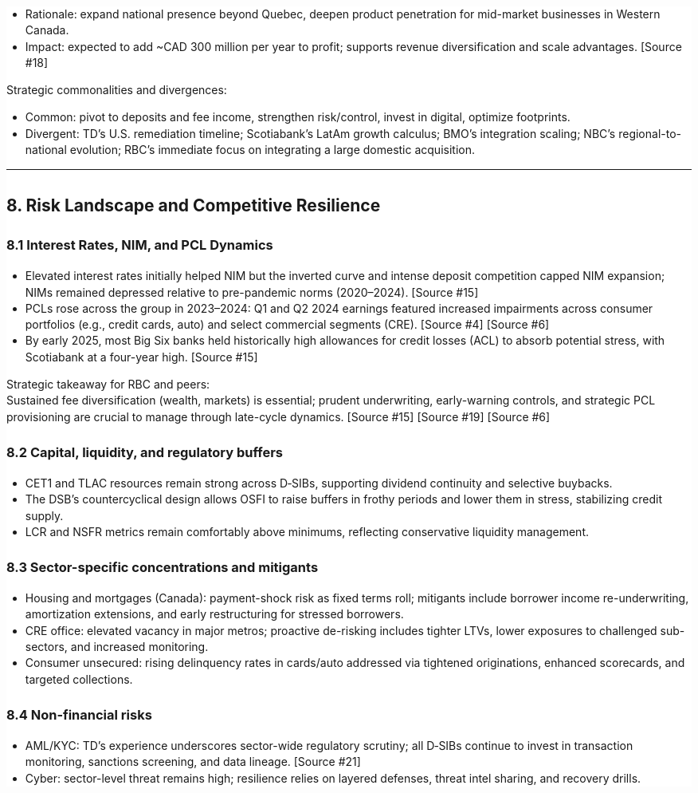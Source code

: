 - Rationale: expand national presence beyond Quebec, deepen product penetration for mid-market businesses in Western Canada.
- Impact: expected to add ~CAD 300 million per year to profit; supports revenue diversification and scale advantages. [Source #18]

Strategic commonalities and divergences:  
- Common: pivot to deposits and fee income, strengthen risk/control, invest in digital, optimize footprints.  
- Divergent: TD’s U.S. remediation timeline; Scotiabank’s LatAm growth calculus; BMO’s integration scaling; NBC’s regional-to-national evolution; RBC’s immediate focus on integrating a large domestic acquisition.  

---

## 8. Risk Landscape and Competitive Resilience

### 8.1 Interest Rates, NIM, and PCL Dynamics

- Elevated interest rates initially helped NIM but the inverted curve and intense deposit competition capped NIM expansion; NIMs remained depressed relative to pre-pandemic norms (2020–2024). [Source #15]
- PCLs rose across the group in 2023–2024: Q1 and Q2 2024 earnings featured increased impairments across consumer portfolios (e.g., credit cards, auto) and select commercial segments (CRE). [Source #4] [Source #6]
- By early 2025, most Big Six banks held historically high allowances for credit losses (ACL) to absorb potential stress, with Scotiabank at a four-year high. [Source #15]

Strategic takeaway for RBC and peers:  
Sustained fee diversification (wealth, markets) is essential; prudent underwriting, early-warning controls, and strategic PCL provisioning are crucial to manage through late-cycle dynamics. [Source #15] [Source #19] [Source #6]

### 8.2 Capital, liquidity, and regulatory buffers  
- CET1 and TLAC resources remain strong across D‑SIBs, supporting dividend continuity and selective buybacks.  
- The DSB’s countercyclical design allows OSFI to raise buffers in frothy periods and lower them in stress, stabilizing credit supply.  
- LCR and NSFR metrics remain comfortably above minimums, reflecting conservative liquidity management.  

### 8.3 Sector-specific concentrations and mitigants  
- Housing and mortgages (Canada): payment-shock risk as fixed terms roll; mitigants include borrower income re-underwriting, amortization extensions, and early restructuring for stressed borrowers.  
- CRE office: elevated vacancy in major metros; proactive de-risking includes tighter LTVs, lower exposures to challenged sub-sectors, and increased monitoring.  
- Consumer unsecured: rising delinquency rates in cards/auto addressed via tightened originations, enhanced scorecards, and targeted collections.  

### 8.4 Non-financial risks  
- AML/KYC: TD’s experience underscores sector-wide regulatory scrutiny; all D‑SIBs continue to invest in transaction monitoring, sanctions screening, and data lineage. [Source #21]  
- Cyber: sector-level threat remains high; resilience relies on layered defenses, threat intel sharing, and recovery drills.  
